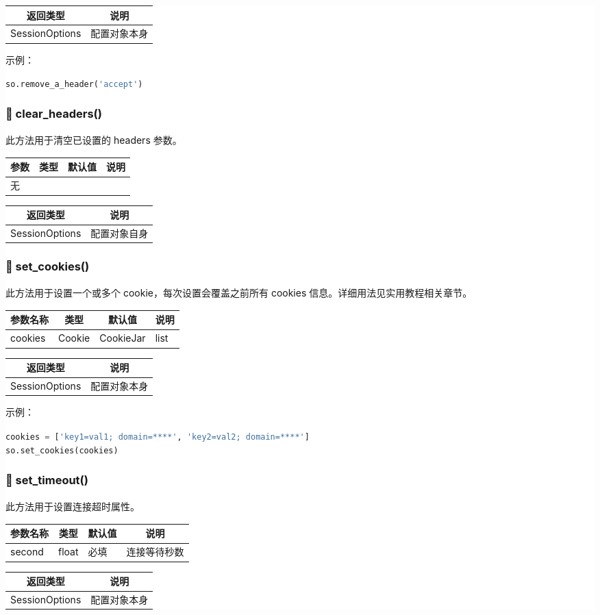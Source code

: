 | 返回类型       | 说明           |
|----------------|----------------|
| SessionOptions | 配置对象本身   |

示例：

```python
so.remove_a_header('accept')
```

### 📌 clear_headers()​

此方法用于清空已设置的 headers 参数。

| 参数 | 类型 | 默认值 | 说明 |
|------|------|--------|------|
| 无   |      |        |      |

| 返回类型       | 说明           |
|----------------|----------------|
| SessionOptions | 配置对象自身   |

### 📌 set_cookies()​

此方法用于设置一个或多个 cookie，每次设置会覆盖之前所有 cookies 信息。详细用法见实用教程相关章节。

| 参数名称 | 类型      | 默认值 | 说明     |
|----------|-----------|--------|----------|
| cookies  | Cookie    | CookieJar | list | tuple | str | dict | 必填 | cookies |

| 返回类型       | 说明           |
|----------------|----------------|
| SessionOptions | 配置对象本身   |

示例：

```python
cookies = ['key1=val1; domain=****', 'key2=val2; domain=****']
so.set_cookies(cookies)
```

### 📌 set_timeout()​

此方法用于设置连接超时属性。

| 参数名称 | 类型  | 默认值 | 说明         |
|----------|-------|--------|--------------|
| second   | float | 必填   | 连接等待秒数 |

| 返回类型       | 说明           |
|----------------|----------------|
| SessionOptions | 配置对象本身   |
